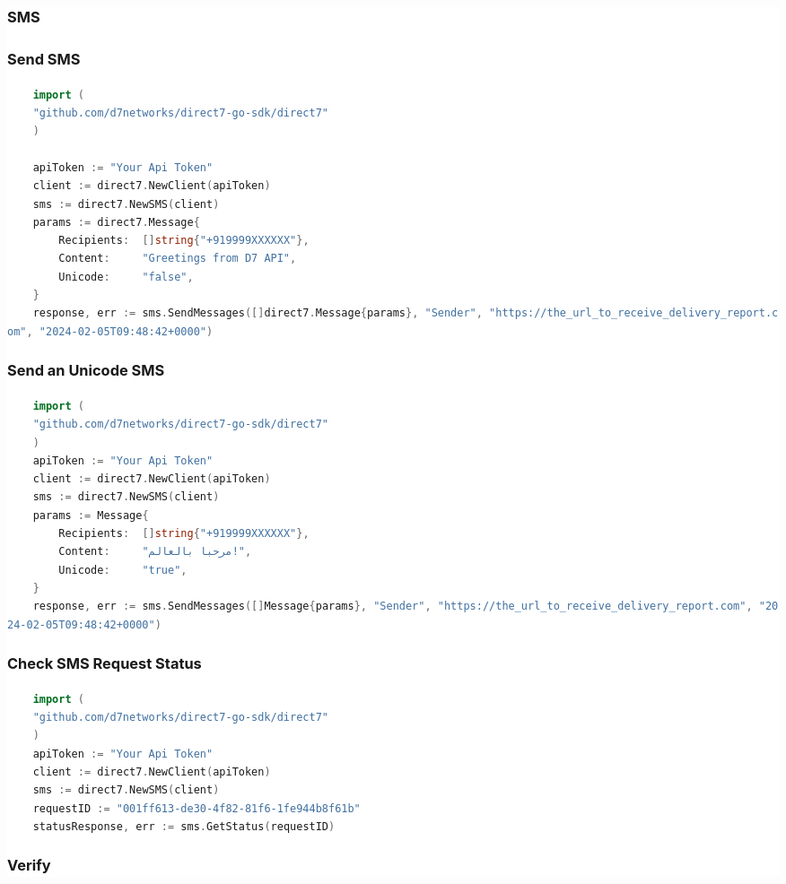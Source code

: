 ### SMS

### Send SMS

```go
    import (
	"github.com/d7networks/direct7-go-sdk/direct7"
    )

	apiToken := "Your Api Token"
	client := direct7.NewClient(apiToken)
    sms := direct7.NewSMS(client)
	params := direct7.Message{
		Recipients:  []string{"+919999XXXXXX"},
		Content:     "Greetings from D7 API",
		Unicode:     "false",
	}
    response, err := sms.SendMessages([]direct7.Message{params}, "Sender", "https://the_url_to_receive_delivery_report.com", "2024-02-05T09:48:42+0000")
```

### Send an Unicode SMS

```go
    import (
	"github.com/d7networks/direct7-go-sdk/direct7"
    )
	apiToken := "Your Api Token"
	client := direct7.NewClient(apiToken)
    sms := direct7.NewSMS(client)
	params := Message{
		Recipients:  []string{"+919999XXXXXX"},
		Content:     "مرحبا بالعالم!",
		Unicode:     "true",
	}
    response, err := sms.SendMessages([]Message{params}, "Sender", "https://the_url_to_receive_delivery_report.com", "2024-02-05T09:48:42+0000")
```

### Check SMS Request Status

```go
    import (
	"github.com/d7networks/direct7-go-sdk/direct7"
    )   
    apiToken := "Your Api Token"
    client := direct7.NewClient(apiToken)
    sms := direct7.NewSMS(client)
    requestID := "001ff613-de30-4f82-81f6-1fe944b8f61b"
    statusResponse, err := sms.GetStatus(requestID)
```

### Verify

